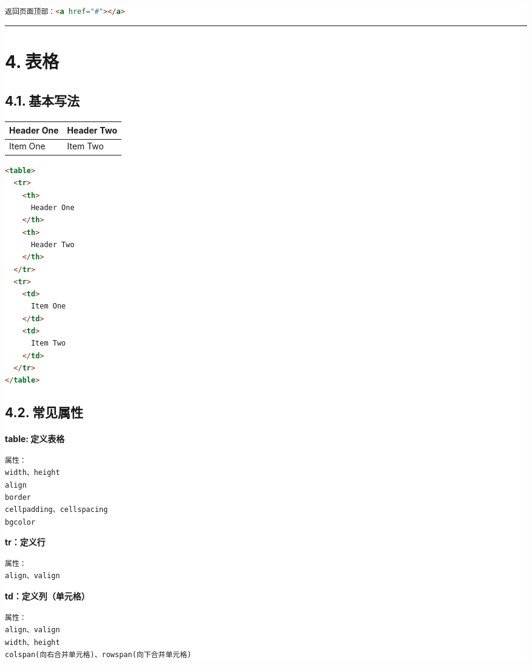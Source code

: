 ```html
返回页面顶部：<a href="#"></a>
```

---

# 4. 表格
## 4.1. 基本写法
| Header One     | Header Two     |
| :------------- | :------------- |
| Item One       | Item Two       |

```html
<table>
  <tr>
    <th>
      Header One
    </th>
    <th>
      Header Two
    </th>
  </tr>
  <tr>
    <td>
      Item One
    </td>
    <td>
      Item Two
    </td>
  </tr>
</table>
```

## 4.2. 常见属性

**table: 定义表格**

    属性：
    width、height
    align
    border
    cellpadding、cellspacing
    bgcolor

**tr：定义行**

    属性：
    align、valign

**td：定义列（单元格）**

    属性：
    align、valign
    width、height
    colspan(向右合并单元格)、rowspan(向下合并单元格)

